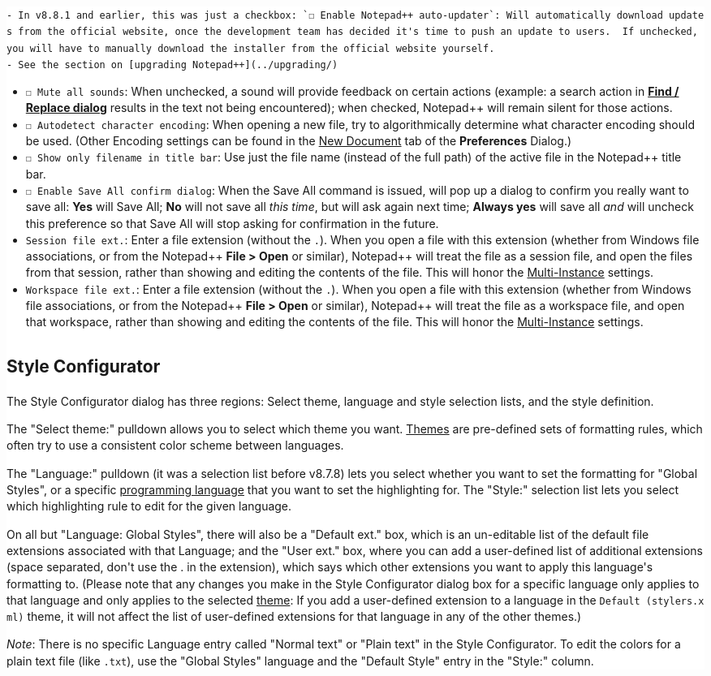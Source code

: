 	- In v8.8.1 and earlier, this was just a checkbox: `☐ Enable Notepad++ auto-updater`: Will automatically download updates from the official website, once the development team has decided it's time to push an update to users.  If unchecked, you will have to manually download the installer from the official website yourself.
	- See the section on [upgrading Notepad++](../upgrading/)
* `☐ Mute all sounds`: When unchecked, a sound will provide feedback on certain actions (example: a search action in [**Find / Replace dialog**](../searching/#dialog-based-searching) results in the text not being encountered); when checked, Notepad++ will remain silent for those actions.
* `☐ Autodetect character encoding`: When opening a new file, try to algorithmically determine what character encoding should be used.  (Other Encoding settings can be found in the [New Document](#new-document) tab of the **Preferences** Dialog.)
* `☐ Show only filename in title bar`: Use just the file name (instead of the full path) of the active file in the Notepad++ title bar.
* `☐ Enable Save All confirm dialog`: When the Save All command is issued, will pop up a dialog to confirm you really want to save all: **Yes** will Save All; **No** will not save all _this time_, but will ask again next time; **Always yes** will save all _and_ will uncheck this preference so that Save All will stop asking for confirmation in the future.
* `Session file ext.`: Enter a file extension (without the `.`).  When you open a file with this extension (whether from Windows file associations, or from the Notepad++ **File > Open** or similar), Notepad++ will treat the file as a session file, and open the files from that session, rather than showing and editing the contents of the file.  This will honor the [Multi-Instance](#multi-instance) settings.
* `Workspace file ext.`: Enter a file extension (without the `.`).  When you open a file with this extension (whether from Windows file associations, or from the Notepad++ **File > Open** or similar), Notepad++ will treat the file as a workspace file, and open that workspace, rather than showing and editing the contents of the file.  This will honor the [Multi-Instance](#multi-instance) settings.

## Style Configurator

The Style Configurator dialog has three regions: Select theme, language and style selection lists, and the style definition.

The "Select theme:" pulldown allows you to select which theme you want.  [Themes](../themes/) are pre-defined sets of formatting rules, which often try to use a consistent color scheme between languages.

The "Language:" pulldown (it was a selection list before v8.7.8) lets you select whether you want to set the formatting for "Global Styles", or a specific [programming language](../programing-languages/) that you want to set the highlighting for.  The "Style:" selection list lets you select which highlighting rule to edit for the given language.

On all but "Language: Global Styles", there will also be a "Default ext." box, which is an un-editable list of the default file extensions associated with that Language; and the "User ext." box, where you can add a user-defined list of additional extensions (space separated, don't use the . in the extension), which says which other extensions you want to apply this language's formatting to.  (Please note that any changes you make in the Style Configurator dialog box for a specific language only applies to that language and only applies to the selected [theme](../themes/): If you add a user-defined extension to a language in the `Default (stylers.xml)` theme, it will not affect the list of user-defined extensions for that language in any of the other themes.)

_Note_: There is no specific Language entry called "Normal text" or "Plain text" in the Style Configurator. To edit the colors for a plain text file (like `.txt`), use the "Global Styles" language and the "Default Style" entry in the "Style:" column.
